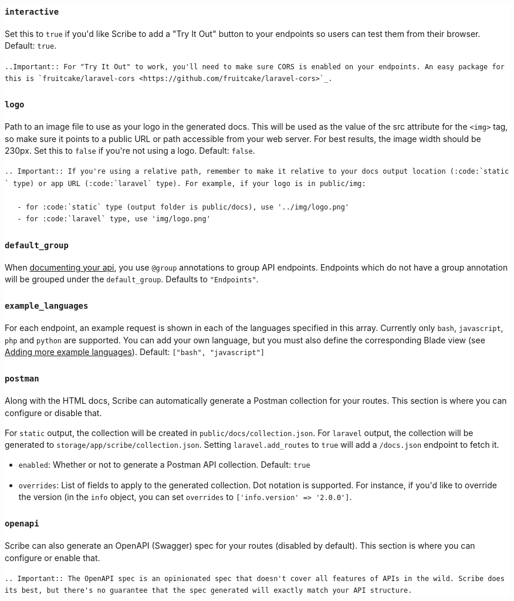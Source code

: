 ### `interactive`
Set this to `true` if you'd like Scribe to add a "Try It Out" button to your endpoints so users can test them from their browser. Default: `true`.

```eval_rst
..Important:: For "Try It Out" to work, you'll need to make sure CORS is enabled on your endpoints. An easy package for this is `fruitcake/laravel-cors <https://github.com/fruitcake/laravel-cors>`_.
```

### `logo`
Path to an image file to use as your logo in the generated docs. This will be used as the value of the src attribute for the `<img>` tag, so make sure it points to a public URL or path accessible from your web server. For best results, the image width should be 230px. Set this to `false` if you're not using a logo. Default: `false`.

```eval_rst
.. Important:: If you're using a relative path, remember to make it relative to your docs output location (:code:`static` type) or app URL (:code:`laravel` type). For example, if your logo is in public/img:

   - for :code:`static` type (output folder is public/docs), use '../img/logo.png'
   - for :code:`laravel` type, use 'img/logo.png'
```

### `default_group`
When [documenting your api](documenting/index.html), you use `@group` annotations to group API endpoints. Endpoints which do not have a group annotation will be grouped under the `default_group`. Defaults to `"Endpoints"`.

### `example_languages`
For each endpoint, an example request is shown in each of the languages specified in this array. Currently only `bash`, `javascript`, `php` and `python` are supported. You can add your own language, but you must also define the corresponding Blade view (see [Adding more example languages](customisation#adding-more-example-languages)). Default: `["bash", "javascript"]` 
 
### `postman`
Along with the HTML docs, Scribe can automatically generate a Postman collection for your routes. This section is where you can configure or disable that.

For `static` output, the collection will be created in `public/docs/collection.json`. For `laravel` output, the collection will be generated to `storage/app/scribe/collection.json`. Setting `laravel.add_routes` to `true` will add a `/docs.json` endpoint to fetch it.

- `enabled`: Whether or not to generate a Postman API collection. Default: `true`

- `overrides`: List of fields to apply to the generated collection. Dot notation is supported. For instance, if you'd like to override the version (in the `info` object, you can set `overrides` to `['info.version' => '2.0.0']`.

### `openapi`
Scribe can also generate an OpenAPI (Swagger) spec for your routes (disabled by default). This section is where you can configure or enable that.

```eval_rst
.. Important:: The OpenAPI spec is an opinionated spec that doesn't cover all features of APIs in the wild. Scribe does its best, but there's no guarantee that the spec generated will exactly match your API structure.
```
